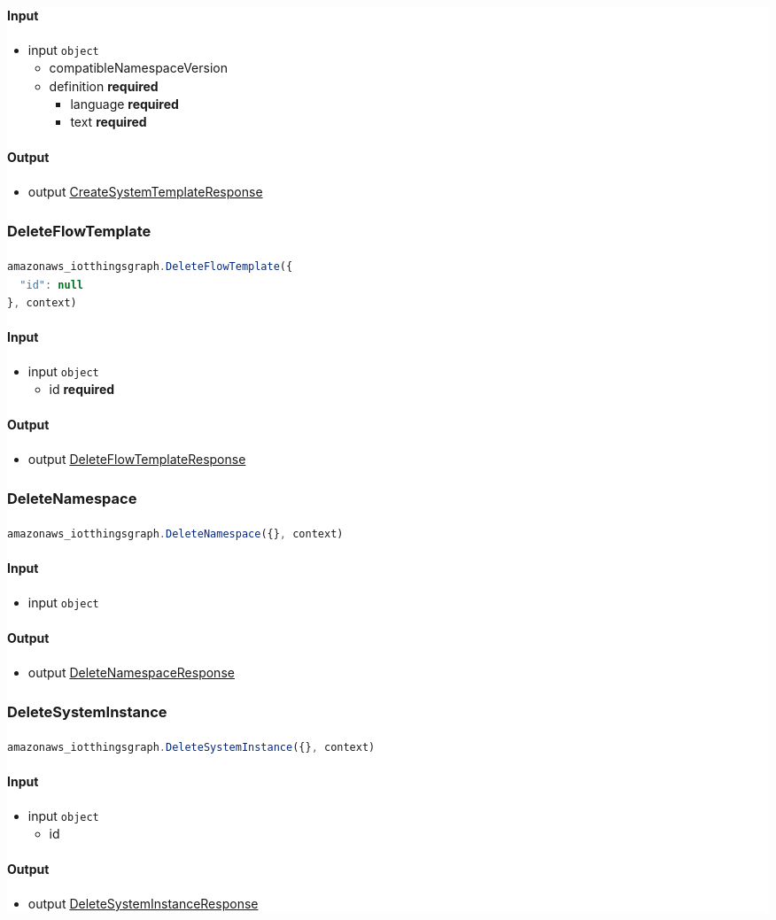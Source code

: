 #### Input
* input `object`
  * compatibleNamespaceVersion
  * definition **required**
    * language **required**
    * text **required**

#### Output
* output [CreateSystemTemplateResponse](#createsystemtemplateresponse)

### DeleteFlowTemplate



```js
amazonaws_iotthingsgraph.DeleteFlowTemplate({
  "id": null
}, context)
```

#### Input
* input `object`
  * id **required**

#### Output
* output [DeleteFlowTemplateResponse](#deleteflowtemplateresponse)

### DeleteNamespace



```js
amazonaws_iotthingsgraph.DeleteNamespace({}, context)
```

#### Input
* input `object`

#### Output
* output [DeleteNamespaceResponse](#deletenamespaceresponse)

### DeleteSystemInstance



```js
amazonaws_iotthingsgraph.DeleteSystemInstance({}, context)
```

#### Input
* input `object`
  * id

#### Output
* output [DeleteSystemInstanceResponse](#deletesysteminstanceresponse)

